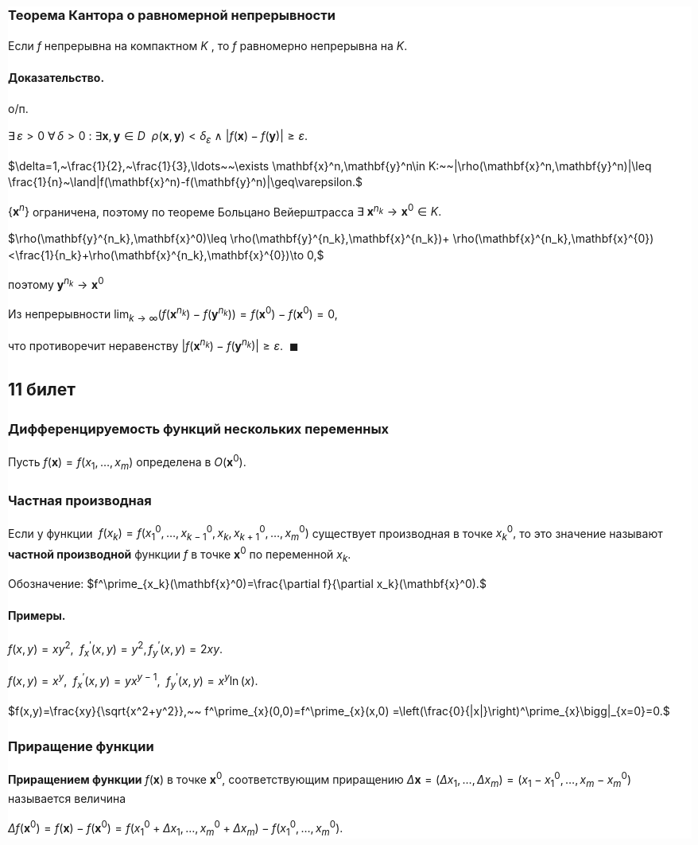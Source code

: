 ### Теорема Кантора о равномерной непрерывности
Если $f$ непрерывна на компактном $K$ , то $f$ равномерно непрерывна
на $K$.

#### Доказательство. 
о/п.

$\exists\, \varepsilon>0  ~\forall\, \delta>0 \ :\ \exists  \mathbf{x},\mathbf{y}\in D~~ \rho(\mathbf{x},\mathbf{y})<\delta_\varepsilon  ~\land~ |f(\mathbf{x})-f(\mathbf{y})|\geq\varepsilon.$

$\delta=1,~\frac{1}{2},~\frac{1}{3},\ldots~~\exists \mathbf{x}^n,\mathbf{y}^n\in K:~~|\rho(\mathbf{x}^n,\mathbf{y}^n)|\leq \frac{1}{n}~\land|f(\mathbf{x}^n)-f(\mathbf{y}^n)|\geq\varepsilon.$

$\{\mathbf{x}^n\}$ ограничена, поэтому по теореме Больцано Вейерштрасса $\exists~ \mathbf{x}^{n_k}\to \mathbf{x}^0 \in K.$

$\rho(\mathbf{y}^{n_k},\mathbf{x}^0)\leq \rho(\mathbf{y}^{n_k},\mathbf{x}^{n_k})+ \rho(\mathbf{x}^{n_k},\mathbf{x}^{0})<\frac{1}{n_k}+\rho(\mathbf{x}^{n_k},\mathbf{x}^{0})\to 0,$

поэтому $\mathbf{y}^{n_k}\to \mathbf{x}^0$

Из непрерывности $\lim_{k\to\infty}\left(f(\mathbf{x}^{n_k})-f(\mathbf{y}^{n_k})\right)=f(\mathbf{x}^0)-f(\mathbf{x}^0)=0,$

что противоречит неравенству $|f(\mathbf{x}^{n_k})-f(\mathbf{y}^{n_k})|\geq\varepsilon.~~\blacksquare$

## 11 билет
### Дифференцируемость функций нескольких переменных

Пусть $f(\mathbf{x})=f(x_1,\ldots,x_m)$ определена в $O(\mathbf{x}^0).$

### Частная производная

Если у функции  $f(x_k)=f(x_1^0,\ldots,x_{k-1}^0,x_k,x_{k+1}^0,\ldots,x_{m}^0)$ существует производная в точке $x_k^0,$ то это значение называют **частной производной** функции $f$ в точке $\mathbf{x}^0$ по переменной $x_k.$

Обозначение: $f^\prime_{x_k}(\mathbf{x}^0)=\frac{\partial f}{\partial x_k}(\mathbf{x}^0).$

#### Примеры.

$f(x,y)=xy^2,~~ f^\prime_{x}(x,y)=y^2,f^\prime_{y}(x,y)=2xy.$

$f(x,y)=x^y,~~ f^\prime_{x}(x,y)= yx^{y-1},~~f^\prime_{y}(x,y)= x^y\ln(x).$

$f(x,y)=\frac{xy}{\sqrt{x^2+y^2}},~~ f^\prime_{x}(0,0)=f^\prime_{x}(x,0) =\left(\frac{0}{|x|}\right)^\prime_{x}\bigg|_{x=0}=0.$

### Приращение функции

**Приращением функции** $f(\mathbf{x})$ в точке $\mathbf{x}^0,$ соответствующим приращению $\Delta\mathbf{x}=(\Delta x_1,\ldots,\Delta x_m)=(x_1-x_1^0,\ldots,x_m-x_m^0)$ называется величина

$\Delta f(\mathbf{x}^0)=f(\mathbf{x})-f(\mathbf{x}^0)=f(x_1^0+\Delta x_1,\ldots,x_m^0+\Delta x_m)-f(x_1^0,\ldots,x_m^0).$
